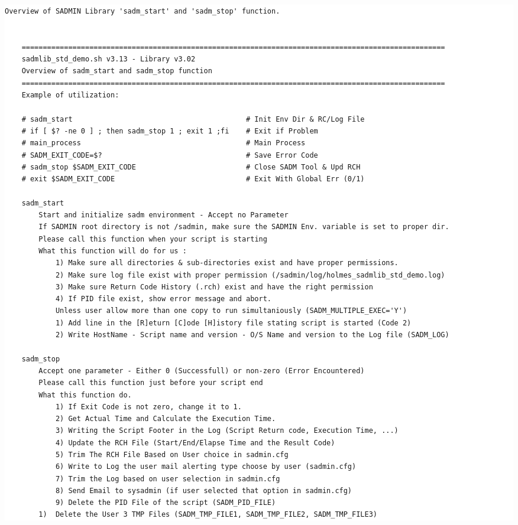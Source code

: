 

    Overview of SADMIN Library 'sadm_start' and 'sadm_stop' function.


        ====================================================================================================
        sadmlib_std_demo.sh v3.13 - Library v3.02
        Overview of sadm_start and sadm_stop function                                                                     
        ====================================================================================================
        Example of utilization:

        # sadm_start                                         # Init Env Dir & RC/Log File
        # if [ $? -ne 0 ] ; then sadm_stop 1 ; exit 1 ;fi    # Exit if Problem
        # main_process                                       # Main Process
        # SADM_EXIT_CODE=$?                                  # Save Error Code
        # sadm_stop $SADM_EXIT_CODE                          # Close SADM Tool & Upd RCH
        # exit $SADM_EXIT_CODE                               # Exit With Global Err (0/1)

        sadm_start
            Start and initialize sadm environment - Accept no Parameter
            If SADMIN root directory is not /sadmin, make sure the SADMIN Env. variable is set to proper dir.
            Please call this function when your script is starting
            What this function will do for us :
                1) Make sure all directories & sub-directories exist and have proper permissions.
                2) Make sure log file exist with proper permission (/sadmin/log/holmes_sadmlib_std_demo.log)
                3) Make sure Return Code History (.rch) exist and have the right permission
                4) If PID file exist, show error message and abort.
                Unless user allow more than one copy to run simultaniously (SADM_MULTIPLE_EXEC='Y')
                1) Add line in the [R]eturn [C]ode [H]istory file stating script is started (Code 2)
                2) Write HostName - Script name and version - O/S Name and version to the Log file (SADM_LOG)

        sadm_stop
            Accept one parameter - Either 0 (Successfull) or non-zero (Error Encountered)
            Please call this function just before your script end
            What this function do.
                1) If Exit Code is not zero, change it to 1.
                2) Get Actual Time and Calculate the Execution Time.
                3) Writing the Script Footer in the Log (Script Return code, Execution Time, ...)
                4) Update the RCH File (Start/End/Elapse Time and the Result Code)
                5) Trim The RCH File Based on User choice in sadmin.cfg
                6) Write to Log the user mail alerting type choose by user (sadmin.cfg)
                7) Trim the Log based on user selection in sadmin.cfg
                8) Send Email to sysadmin (if user selected that option in sadmin.cfg)
                9) Delete the PID File of the script (SADM_PID_FILE)
            1)  Delete the User 3 TMP Files (SADM_TMP_FILE1, SADM_TMP_FILE2, SADM_TMP_FILE3)
         